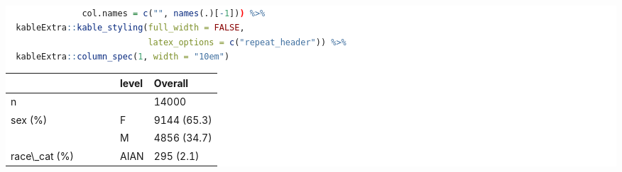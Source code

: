 ``` r
               col.names = c("", names(.)[-1])) %>% 
  kableExtra::kable_styling(full_width = FALSE, 
                            latex_options = c("repeat_header")) %>% 
  kableExtra::column_spec(1, width = "10em")
```

<table class="table" style="width: auto !important; margin-left: auto; margin-right: auto;">
<thead>
<tr>
<th style="text-align:left;">
</th>
<th style="text-align:left;">
level
</th>
<th style="text-align:left;">
Overall
</th>
</tr>
</thead>
<tbody>
<tr>
<td style="text-align:left;width: 10em; ">
n
</td>
<td style="text-align:left;">
</td>
<td style="text-align:left;">
14000
</td>
</tr>
<tr>
<td style="text-align:left;width: 10em; ">
sex (%)
</td>
<td style="text-align:left;">
F
</td>
<td style="text-align:left;">
9144 (65.3)
</td>
</tr>
<tr>
<td style="text-align:left;width: 10em; ">
</td>
<td style="text-align:left;">
M
</td>
<td style="text-align:left;">
4856 (34.7)
</td>
</tr>
<tr>
<td style="text-align:left;width: 10em; ">
race\_cat (%)
</td>
<td style="text-align:left;">
AIAN
</td>
<td style="text-align:left;">
295 (2.1)
</td>
</tr>
<tr>